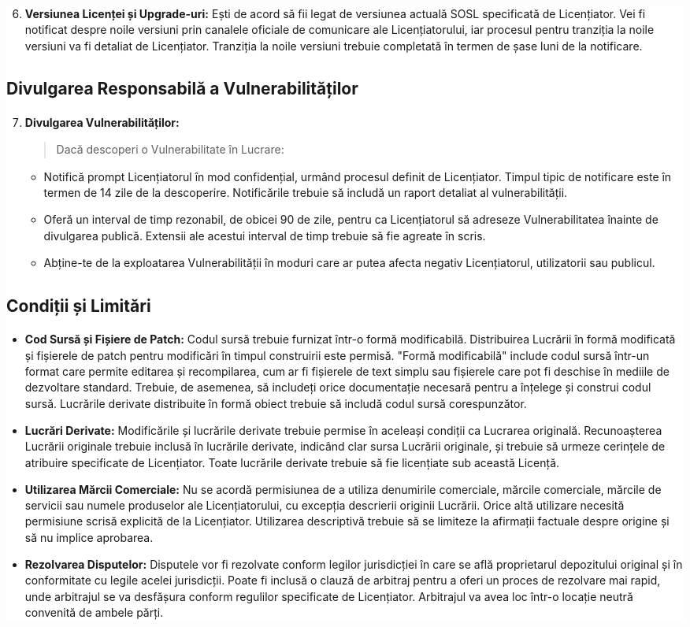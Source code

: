 6. **Versiunea Licenței și Upgrade-uri:**
    Ești de acord să fii legat de versiunea actuală SOSL specificată de Licențiator.
    Vei fi notificat despre noile versiuni prin canalele oficiale de comunicare ale
    Licențiatorului, iar procesul pentru tranziția la noile versiuni va fi detaliat de
    Licențiator. Tranziția la noile versiuni trebuie completată în termen de șase luni
    de la notificare.

## Divulgarea Responsabilă a Vulnerabilităților

7. **Divulgarea Vulnerabilităților:**
    > Dacă descoperi o Vulnerabilitate în Lucrare:

    - Notifică prompt Licențiatorul în mod confidențial, urmând procesul definit
        de Licențiator. Timpul tipic de notificare este în termen de 14 zile de la
        descoperire. Notificările trebuie să includă un raport detaliat al
        vulnerabilității.

    - Oferă un interval de timp rezonabil, de obicei 90 de zile, pentru ca Licențiatorul
        să adreseze Vulnerabilitatea înainte de divulgarea publică. Extensii ale
        acestui interval de timp trebuie să fie agreate în scris.

    - Abține-te de la exploatarea Vulnerabilității în moduri care ar putea afecta
        negativ Licențiatorul, utilizatorii sau publicul.

## Condiții și Limitări

- **Cod Sursă și Fișiere de Patch:**
    Codul sursă trebuie furnizat într-o formă modificabilă. Distribuirea Lucrării
    în formă modificată și fișierele de patch pentru modificări în timpul construirii
    este permisă. "Formă modificabilă" include codul sursă într-un format care permite
    editarea și recompilarea, cum ar fi fișierele de text simplu sau fișierele care
    pot fi deschise în mediile de dezvoltare standard. Trebuie, de asemenea, să includeți
    orice documentație necesară pentru a înțelege și construi codul sursă. Lucrările
    derivate distribuite în formă obiect trebuie să includă codul sursă corespunzător.

- **Lucrări Derivate:**
    Modificările și lucrările derivate trebuie permise în aceleași condiții ca
    Lucrarea originală. Recunoașterea Lucrării originale trebuie inclusă în lucrările
    derivate, indicând clar sursa Lucrării originale, și trebuie să urmeze cerințele
    de atribuire specificate de Licențiator. Toate lucrările derivate trebuie
    să fie licențiate sub această Licență.

- **Utilizarea Mărcii Comerciale:**
    Nu se acordă permisiunea de a utiliza denumirile comerciale, mărcile comerciale,
    mărcile de servicii sau numele produselor ale Licențiatorului, cu excepția descrierii
    originii Lucrării. Orice altă utilizare necesită permisiune scrisă explicită de
    la Licențiator. Utilizarea descriptivă trebuie să se limiteze la afirmații
    factuale despre origine și să nu implice aprobarea.

- **Rezolvarea Disputelor:**
    Disputele vor fi rezolvate conform legilor jurisdicției în care se află proprietarul
    depozitului original și în conformitate cu legile acelei jurisdicții. Poate fi inclusă
    o clauză de arbitraj pentru a oferi un proces de rezolvare mai rapid, unde arbitrajul se
    va desfășura conform regulilor specificate de Licențiator. Arbitrajul va avea loc într-o
    locație neutră convenită de ambele părți.
